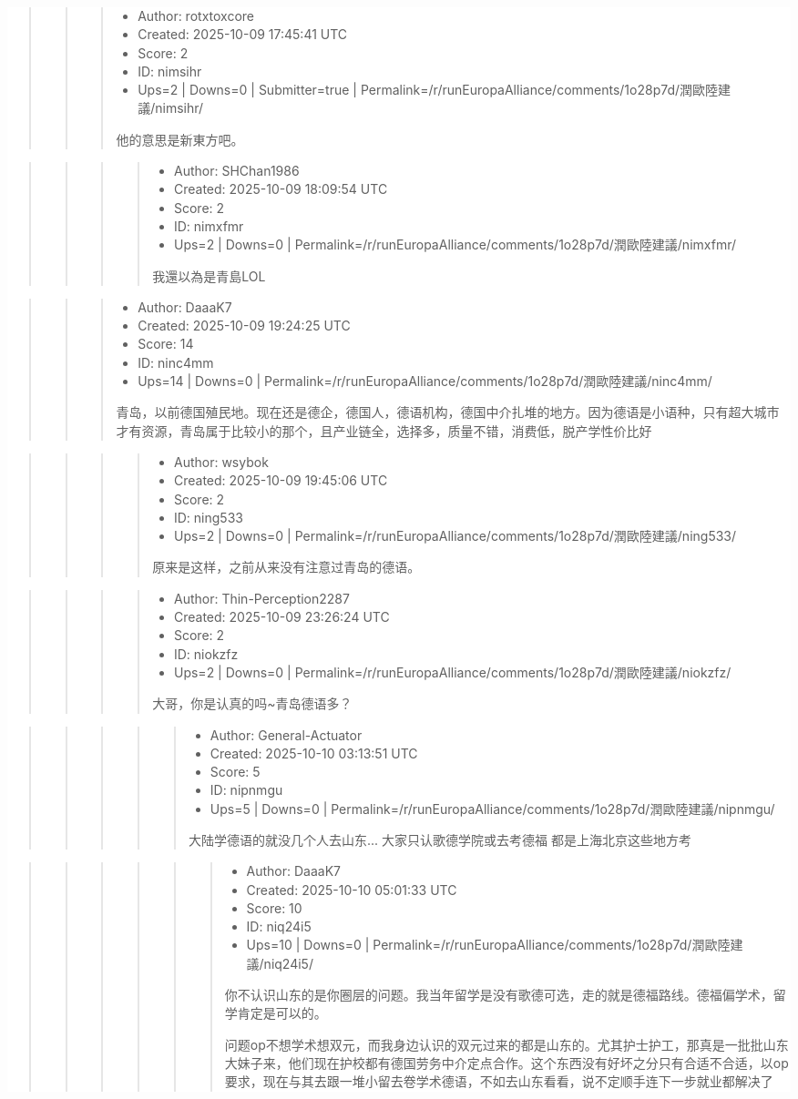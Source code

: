 >>> - Author: rotxtoxcore
>>> - Created: 2025-10-09 17:45:41 UTC
>>> - Score: 2
>>> - ID: nimsihr
>>> - Ups=2 | Downs=0 | Submitter=true | Permalink=/r/runEuropaAlliance/comments/1o28p7d/潤歐陸建議/nimsihr/
>>>
>>> 他的意思是新東方吧。

>>>> - Author: SHChan1986
>>>> - Created: 2025-10-09 18:09:54 UTC
>>>> - Score: 2
>>>> - ID: nimxfmr
>>>> - Ups=2 | Downs=0 | Permalink=/r/runEuropaAlliance/comments/1o28p7d/潤歐陸建議/nimxfmr/
>>>>
>>>> 我還以為是青島LOL

>>> - Author: DaaaK7
>>> - Created: 2025-10-09 19:24:25 UTC
>>> - Score: 14
>>> - ID: ninc4mm
>>> - Ups=14 | Downs=0 | Permalink=/r/runEuropaAlliance/comments/1o28p7d/潤歐陸建議/ninc4mm/
>>>
>>> 青岛，以前德国殖民地。现在还是德企，德国人，德语机构，德国中介扎堆的地方。因为德语是小语种，只有超大城市才有资源，青岛属于比较小的那个，且产业链全，选择多，质量不错，消费低，脱产学性价比好

>>>> - Author: wsybok
>>>> - Created: 2025-10-09 19:45:06 UTC
>>>> - Score: 2
>>>> - ID: ning533
>>>> - Ups=2 | Downs=0 | Permalink=/r/runEuropaAlliance/comments/1o28p7d/潤歐陸建議/ning533/
>>>>
>>>> 原来是这样，之前从来没有注意过青岛的德语。

>>>> - Author: Thin-Perception2287
>>>> - Created: 2025-10-09 23:26:24 UTC
>>>> - Score: 2
>>>> - ID: niokzfz
>>>> - Ups=2 | Downs=0 | Permalink=/r/runEuropaAlliance/comments/1o28p7d/潤歐陸建議/niokzfz/
>>>>
>>>> 大哥，你是认真的吗~青岛德语多？

>>>>> - Author: General-Actuator
>>>>> - Created: 2025-10-10 03:13:51 UTC
>>>>> - Score: 5
>>>>> - ID: nipnmgu
>>>>> - Ups=5 | Downs=0 | Permalink=/r/runEuropaAlliance/comments/1o28p7d/潤歐陸建議/nipnmgu/
>>>>>
>>>>> 大陆学德语的就没几个人去山东... 大家只认歌德学院或去考德福 都是上海北京这些地方考

>>>>>> - Author: DaaaK7
>>>>>> - Created: 2025-10-10 05:01:33 UTC
>>>>>> - Score: 10
>>>>>> - ID: niq24i5
>>>>>> - Ups=10 | Downs=0 | Permalink=/r/runEuropaAlliance/comments/1o28p7d/潤歐陸建議/niq24i5/
>>>>>>
>>>>>> 你不认识山东的是你圈层的问题。我当年留学是没有歌德可选，走的就是德福路线。德福偏学术，留学肯定是可以的。
>>>>>> 
>>>>>> 问题op不想学术想双元，而我身边认识的双元过来的都是山东的。尤其护士护工，那真是一批批山东大妹子来，他们现在护校都有德国劳务中介定点合作。这个东西没有好坏之分只有合适不合适，以op要求，现在与其去跟一堆小留去卷学术德语，不如去山东看看，说不定顺手连下一步就业都解决了
